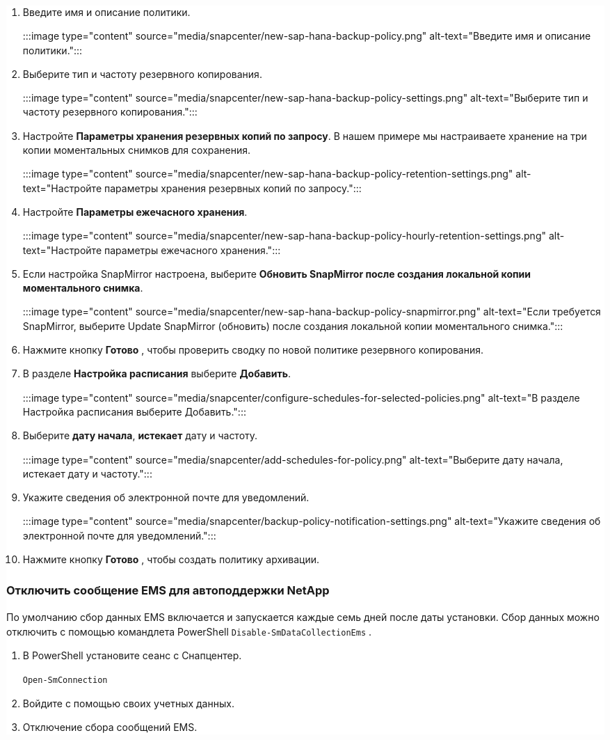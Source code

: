 1. Введите имя и описание политики.

   :::image type="content" source="media/snapcenter/new-sap-hana-backup-policy.png" alt-text="Введите имя и описание политики.":::


1. Выберите тип и частоту резервного копирования.

   :::image type="content" source="media/snapcenter/new-sap-hana-backup-policy-settings.png" alt-text="Выберите тип и частоту резервного копирования.":::

1. Настройте **Параметры хранения резервных копий по запросу**.  В нашем примере мы настраиваете хранение на три копии моментальных снимков для сохранения.

   :::image type="content" source="media/snapcenter/new-sap-hana-backup-policy-retention-settings.png" alt-text="Настройте параметры хранения резервных копий по запросу.":::

1. Настройте **Параметры ежечасного хранения**. 

   :::image type="content" source="media/snapcenter/new-sap-hana-backup-policy-hourly-retention-settings.png" alt-text="Настройте параметры ежечасного хранения.":::

1. Если настройка SnapMirror настроена, выберите **Обновить SnapMirror после создания локальной копии моментального снимка**.

   :::image type="content" source="media/snapcenter/new-sap-hana-backup-policy-snapmirror.png" alt-text="Если требуется SnapMirror, выберите Update SnapMirror (обновить) после создания локальной копии моментального снимка.":::

1. Нажмите кнопку **Готово** , чтобы проверить сводку по новой политике резервного копирования. 
1. В разделе **Настройка расписания** выберите **Добавить**.

   :::image type="content" source="media/snapcenter/configure-schedules-for-selected-policies.png" alt-text="В разделе Настройка расписания выберите Добавить.":::

1. Выберите **дату начала**, **истекает** дату и частоту.

   :::image type="content" source="media/snapcenter/add-schedules-for-policy.png" alt-text="Выберите дату начала, истекает дату и частоту.":::

1. Укажите сведения об электронной почте для уведомлений.

   :::image type="content" source="media/snapcenter/backup-policy-notification-settings.png" alt-text="Укажите сведения об электронной почте для уведомлений.":::

1.  Нажмите кнопку **Готово** , чтобы создать политику архивации.

### <a name="disable-ems-message-to-netapp-autosupport"></a>Отключить сообщение EMS для автоподдержки NetApp
По умолчанию сбор данных EMS включается и запускается каждые семь дней после даты установки.  Сбор данных можно отключить с помощью командлета PowerShell `Disable-SmDataCollectionEms` .

1. В PowerShell установите сеанс с Снапцентер.

   ```powershell
   Open-SmConnection
   ```

1. Войдите с помощью своих учетных данных.
1. Отключение сбора сообщений EMS.
